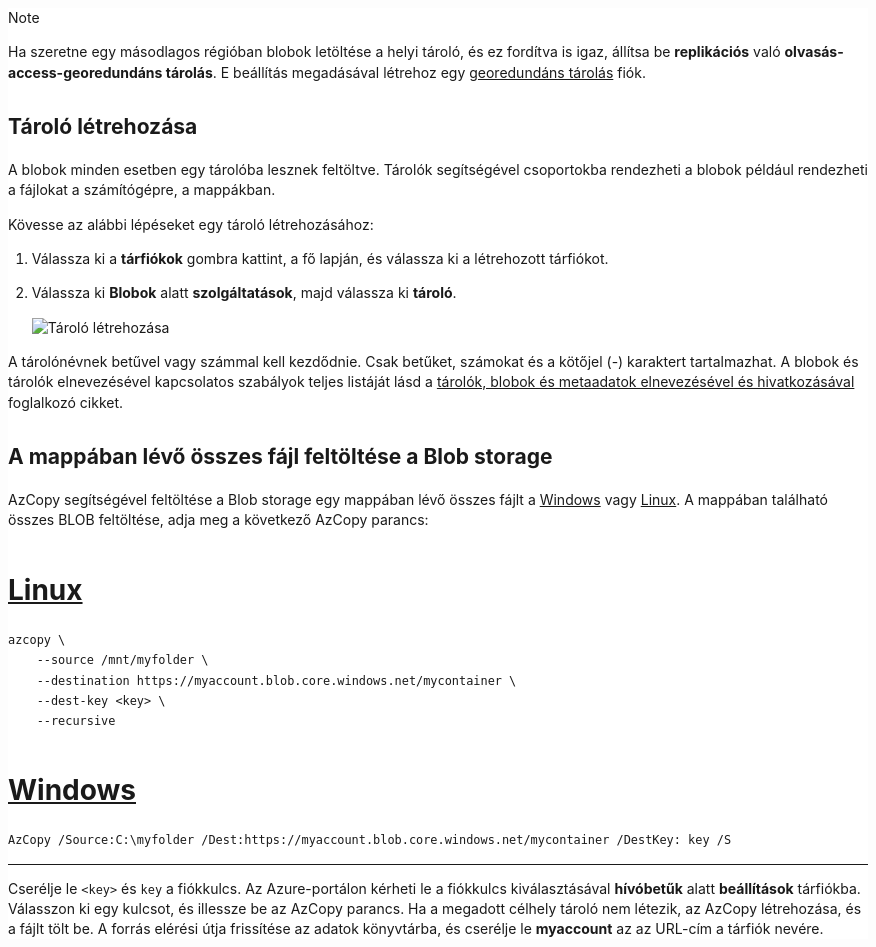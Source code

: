 >[!NOTE]
>Ha szeretne egy másodlagos régióban blobok letöltése a helyi tároló, és ez fordítva is igaz, állítsa be **replikációs** való **olvasás-access-georedundáns tárolás**. E beállítás megadásával létrehoz egy [georedundáns tárolás](https://docs.microsoft.com/azure/storage/common/storage-redundancy#geo-redundant-storage) fiók. 
>
>

## <a name="create-a-container"></a>Tároló létrehozása

A blobok minden esetben egy tárolóba lesznek feltöltve. Tárolók segítségével csoportokba rendezheti a blobok például rendezheti a fájlokat a számítógépre, a mappákban. 

Kövesse az alábbi lépéseket egy tároló létrehozásához:

1. Válassza ki a **tárfiókok** gombra kattint, a fő lapján, és válassza ki a létrehozott tárfiókot.
2. Válassza ki **Blobok** alatt **szolgáltatások**, majd válassza ki **tároló**. 

   ![Tároló létrehozása](media/storage-azcopy-migrate-on-premises-data/CreateContainer.png)
 
A tárolónévnek betűvel vagy számmal kell kezdődnie. Csak betűket, számokat és a kötőjel (-) karaktert tartalmazhat. A blobok és tárolók elnevezésével kapcsolatos szabályok teljes listáját lásd a [tárolók, blobok és metaadatok elnevezésével és hivatkozásával](/rest/api/storageservices/naming-and-referencing-containers--blobs--and-metadata) foglalkozó cikket.

## <a name="upload-all-files-in-a-folder-to-blob-storage"></a>A mappában lévő összes fájl feltöltése a Blob storage

AzCopy segítségével feltöltése a Blob storage egy mappában lévő összes fájlt a [Windows](https://docs.microsoft.com/azure/storage/common/storage-use-azcopy#upload-blobs-to-blob-storage) vagy [Linux](https://docs.microsoft.com/azure/storage/common/storage-use-azcopy-linux#blob-download). A mappában található összes BLOB feltöltése, adja meg a következő AzCopy parancs:

# <a name="linuxtablinux"></a>[Linux](#tab/linux)
    azcopy \
        --source /mnt/myfolder \
        --destination https://myaccount.blob.core.windows.net/mycontainer \
        --dest-key <key> \
        --recursive

# <a name="windowstabwindows"></a>[Windows](#tab/windows)
    AzCopy /Source:C:\myfolder /Dest:https://myaccount.blob.core.windows.net/mycontainer /DestKey: key /S
---

Cserélje le `<key>` és `key` a fiókkulcs. Az Azure-portálon kérheti le a fiókkulcs kiválasztásával **hívóbetűk** alatt **beállítások** tárfiókba. Válasszon ki egy kulcsot, és illessze be az AzCopy parancs. Ha a megadott célhely tároló nem létezik, az AzCopy létrehozása, és a fájlt tölt be. A forrás elérési útja frissítése az adatok könyvtárba, és cserélje le **myaccount** az az URL-cím a tárfiók nevére.
